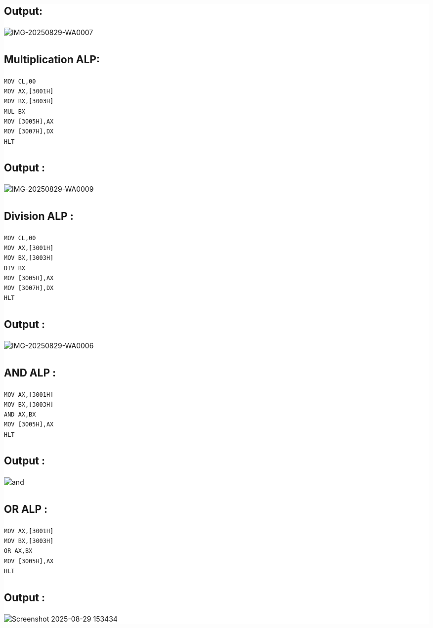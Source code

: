 ```
```
## Output:
![IMG-20250829-WA0007](https://github.com/user-attachments/assets/868040e3-3577-49b4-a30b-5a555d97b95d)

## Multiplication ALP:
```
MOV CL,00
MOV AX,[3001H]
MOV BX,[3003H]
MUL BX
MOV [3005H],AX
MOV [3007H],DX
HLT
```
## Output :
![IMG-20250829-WA0009](https://github.com/user-attachments/assets/e5804be9-0f00-467e-9576-189ee1d56961)

## Division ALP :
```
MOV CL,00
MOV AX,[3001H]
MOV BX,[3003H]
DIV BX
MOV [3005H],AX
MOV [3007H],DX
HLT
```
## Output :
![IMG-20250829-WA0006](https://github.com/user-attachments/assets/62ab8b2a-d3c5-446b-8872-c81ca66b8fae)

## AND ALP :
```
MOV AX,[3001H]
MOV BX,[3003H]
AND AX,BX
MOV [3005H],AX
HLT
```
## Output :
![and](https://github.com/user-attachments/assets/d5e6655a-3541-4176-97a1-a0dafa5a6515)

## OR ALP :
```
MOV AX,[3001H]
MOV BX,[3003H]
OR AX,BX
MOV [3005H],AX
HLT
```
## Output :
<img width="1643" height="1009" alt="Screenshot 2025-08-29 153434" src="https://github.com/user-attachments/assets/20bedf3c-7d1f-4453-851e-31225aa4d384" />

